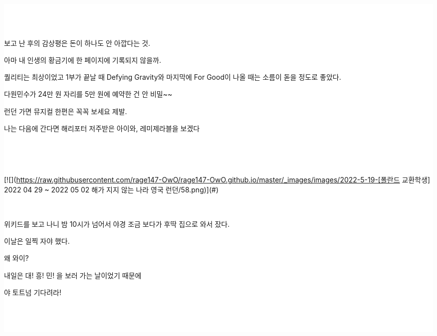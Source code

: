 





 



​

​

보고 난 후의 감상평은 돈이 하나도 안 아깝다는 것.

아마 내 인생의 황금기에 한 페이지에 기록되지 않을까.

퀄리티는 최상이었고 1부가 끝날 때 Defying Gravity와 마지막에 For Good이 나올 때는 소름이 돋을 정도로 좋았다.

다원민수가 24만 원 자리를 5만 원에 예약한 건 안 비밀~~

런던 가면 뮤지컬 한편은 꼭꼭 보세요 제발.

나는 다음에 간다면 해리포터 저주받은 아이와, 레미제라블을 보겠다

​

​





 



[![](https://raw.githubusercontent.com/rage147-OwO/rage147-OwO.github.io/master/_images/images/2022-5-19-[폴란드 교환학생] 2022 04 29 ~ 2022 05 02 해가 지지 않는 나라 영국 런던/58.png)](#)












 



​

위키드를 보고 나니 밤 10시가 넘어서 야경 조금 보다가 후딱 집으로 와서 잤다.

이날은 일찍 자야 했다.

왜 와이?

내일은 대! 흥! 민! 을 보러 가는 날이었기 때문에

야 토트넘 기다려라!

​

​




